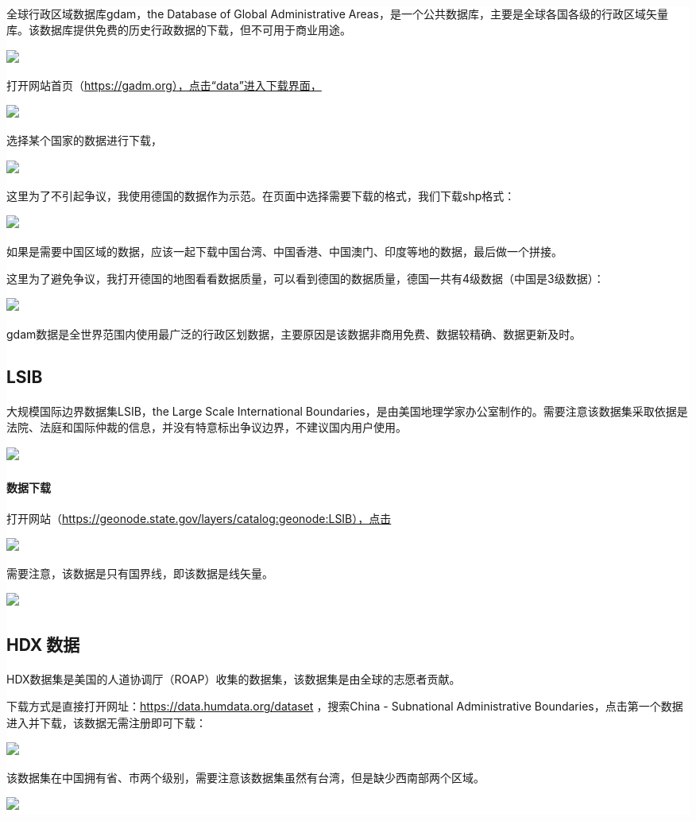 全球行政区域数据库gdam，the Database of Global Administrative Areas，是一个公共数据库，主要是全球各国各级的行政区域矢量库。该数据库提供免费的历史行政数据的下载，但不可用于商业用途。

![](http://pics.landcover100.com/pics//image/202201211808934.png)

打开网站首页（https://gadm.org），点击“data”进入下载界面，

![](http://pics.landcover100.com/pics//image/202201211813216.png)

选择某个国家的数据进行下载，

![](http://pics.landcover100.com/pics//image/202201211824198.png)

这里为了不引起争议，我使用德国的数据作为示范。在页面中选择需要下载的格式，我们下载shp格式：

![](http://pics.landcover100.com/pics//image/202201211826711.png)

如果是需要中国区域的数据，应该一起下载中国台湾、中国香港、中国澳门、印度等地的数据，最后做一个拼接。

这里为了避免争议，我打开德国的地图看看数据质量，可以看到德国的数据质量，德国一共有4级数据（中国是3级数据）：

![](http://pics.landcover100.com/pics//image/微信截图_20220122163549.jpg)

gdam数据是全世界范围内使用最广泛的行政区划数据，主要原因是该数据非商用免费、数据较精确、数据更新及时。

## LSIB 

大规模国际边界数据集LSIB，the Large Scale International Boundaries，是由美国地理学家办公室制作的。需要注意该数据集采取依据是法院、法庭和国际仲裁的信息，并没有特意标出争议边界，不建议国内用户使用。

![](http://pics.landcover100.com/pics//image/20220122163628.png)

#### 数据下载

打开网站（https://geonode.state.gov/layers/catalog:geonode:LSIB），点击

![](http://pics.landcover100.com/pics//image/20220121232654.png)

需要注意，该数据是只有国界线，即该数据是线矢量。

![](http://pics.landcover100.com/pics//image/微信截图_20220122163647.jpg)

## HDX 数据

HDX数据集是美国的人道协调厅（ROAP）收集的数据集，该数据集是由全球的志愿者贡献。

下载方式是直接打开网址：https://data.humdata.org/dataset  ，搜索China - Subnational Administrative Boundaries，点击第一个数据进入并下载，该数据无需注册即可下载：

![](http://pics.landcover100.com/pics//image/20220122151608.png)

该数据集在中国拥有省、市两个级别，需要注意该数据集虽然有台湾，但是缺少西南部两个区域。

![](http://pics.landcover100.com/pics//image/20220122150834.png)

